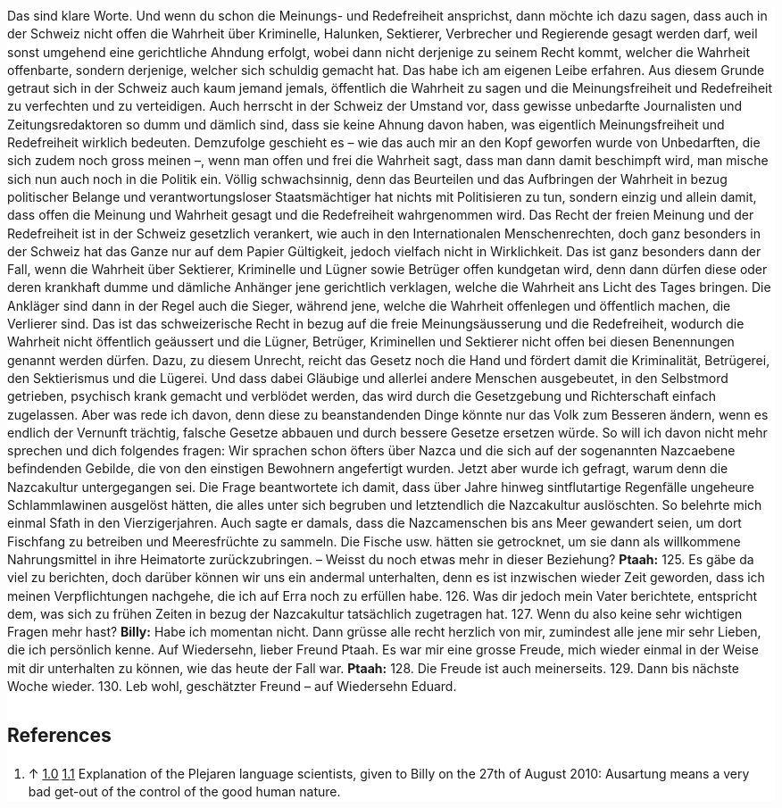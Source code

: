 Das sind klare Worte. Und wenn du schon die Meinungs- und Redefreiheit ansprichst, dann möchte ich dazu sagen, dass auch in der Schweiz nicht offen die Wahrheit über Kriminelle, Halunken, Sektierer, Verbrecher und Regierende gesagt werden darf, weil sonst umgehend eine gerichtliche Ahndung erfolgt, wobei dann nicht derjenige zu seinem Recht kommt, welcher die Wahrheit offenbarte, sondern derjenige, welcher sich schuldig gemacht hat. Das habe ich am eigenen Leibe erfahren. Aus diesem Grunde getraut sich in der Schweiz auch kaum jemand jemals, öffentlich die Wahrheit zu sagen und die Meinungsfreiheit und Redefreiheit zu verfechten und zu verteidigen. Auch herrscht in der Schweiz der Umstand vor, dass gewisse unbedarfte Journalisten und Zeitungsredaktoren so dumm und dämlich sind, dass sie keine Ahnung davon haben, was eigentlich Meinungsfreiheit und Redefreiheit wirklich bedeuten. Demzufolge geschieht es – wie das auch mir an den Kopf geworfen wurde von Unbedarften, die sich zudem noch gross meinen –, wenn man offen und frei die Wahrheit sagt, dass man dann damit beschimpft wird, man mische sich nun auch noch in die Politik ein. Völlig schwachsinnig, denn das Beurteilen und das Aufbringen der Wahrheit in bezug politischer Belange und verantwortungsloser Staatsmächtiger hat nichts mit Politisieren zu tun, sondern einzig und allein damit, dass offen die Meinung und Wahrheit gesagt und die Redefreiheit wahrgenommen wird. Das Recht der freien Meinung und der Redefreiheit ist in der Schweiz gesetzlich verankert, wie auch in den Internationalen Menschenrechten, doch ganz besonders in der Schweiz hat das Ganze nur auf dem Papier Gültigkeit, jedoch vielfach nicht in Wirklichkeit. Das ist ganz besonders dann der Fall, wenn die Wahrheit über Sektierer, Kriminelle und Lügner sowie Betrüger offen kundgetan wird, denn dann dürfen diese oder deren krankhaft dumme und dämliche Anhänger jene gerichtlich verklagen, welche die Wahrheit ans Licht des Tages bringen. Die Ankläger sind dann in der Regel auch die Sieger, während jene, welche die Wahrheit offenlegen und öffentlich machen, die Verlierer sind. Das ist das schweizerische Recht in bezug auf die freie Meinungsäusserung und die Redefreiheit, wodurch die Wahrheit nicht öffentlich geäussert und die Lügner, Betrüger, Kriminellen und Sektierer nicht offen bei diesen Benennungen genannt werden dürfen. Dazu, zu diesem Unrecht, reicht das Gesetz noch die Hand und fördert damit die Kriminalität, Betrügerei, den Sektierismus und die Lügerei. Und dass dabei Gläubige und allerlei andere Menschen ausgebeutet, in den Selbstmord getrieben, psychisch krank gemacht und verblödet werden, das wird durch die Gesetzgebung und Richterschaft einfach zugelassen. Aber was rede ich davon, denn diese zu beanstandenden Dinge könnte nur das Volk zum Besseren ändern, wenn es endlich der Vernunft trächtig, falsche Gesetze abbauen und durch bessere Gesetze ersetzen würde. So will ich davon nicht mehr sprechen und dich folgendes fragen: Wir sprachen schon öfters über Nazca und die sich auf der sogenannten Nazcaebene befindenden Gebilde, die von den einstigen Bewohnern angefertigt wurden. Jetzt aber wurde ich gefragt, warum denn die Nazcakultur untergegangen sei. Die Frage beantwortete ich damit, dass über Jahre hinweg sintflutartige Regenfälle ungeheure Schlammlawinen ausgelöst hätten, die alles unter sich begruben und letztendlich die Nazcakultur auslöschten. So belehrte mich einmal Sfath in den Vierzigerjahren. Auch sagte er damals, dass die Nazcamenschen bis ans Meer gewandert seien, um dort Fischfang zu betreiben und Meeresfrüchte zu sammeln. Die Fische usw. hätten sie getrocknet, um sie dann als willkommene Nahrungsmittel in ihre Heimatorte zurückzubringen. – Weisst du noch etwas mehr in dieser Beziehung?
**Ptaah:**
125. Es gäbe da viel zu berichten, doch darüber können wir uns ein andermal unterhalten, denn es ist inzwischen wieder Zeit geworden, dass ich meinen Verpflichtungen nachgehe, die ich auf Erra noch zu erfüllen habe.
126. Was dir jedoch mein Vater berichtete, entspricht dem, was sich zu frühen Zeiten in bezug der Nazcakultur tatsächlich zugetragen hat.
127. Wenn du also keine sehr wichtigen Fragen mehr hast?
**Billy:**
Habe ich momentan nicht. Dann grüsse alle recht herzlich von mir, zumindest alle jene mir sehr Lieben, die ich persönlich kenne. Auf Wiedersehn, lieber Freund Ptaah. Es war mir eine grosse Freude, mich wieder einmal in der Weise mit dir unterhalten zu können, wie das heute der Fall war.
**Ptaah:**
128. Die Freude ist auch meinerseits.
129. Dann bis nächste Woche wieder.
130. Leb wohl, geschätzter Freund – auf Wiedersehn Eduard.
## References
1. ↑ [1.0](https://www.futureofmankind.co.uk/Billy_Meier/<#cite_ref-Ausartung_1-0>) [1.1](https://www.futureofmankind.co.uk/Billy_Meier/<#cite_ref-Ausartung_1-1>) Explanation of the Plejaren language scientists, given to Billy on the 27th of August 2010: Ausartung means a very bad get-out of the control of the good human nature.


